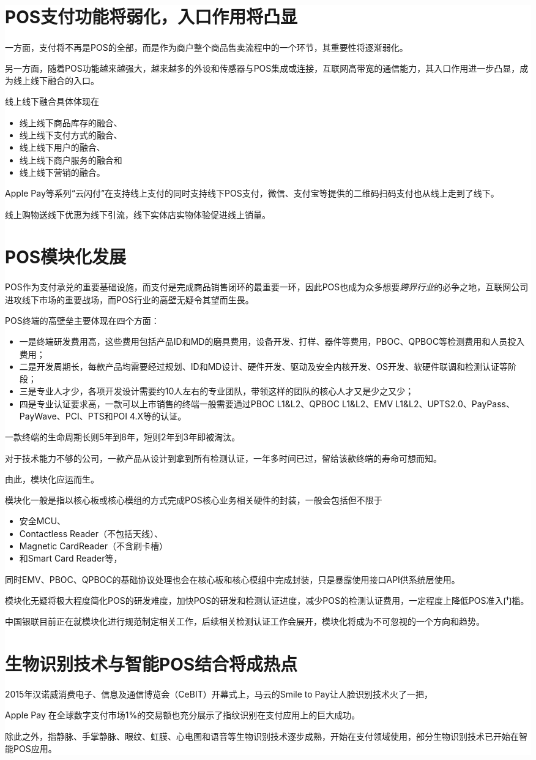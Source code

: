 # POS支付功能将弱化，入口作用将凸显

一方面，支付将不再是POS的全部，而是作为商户整个商品售卖流程中的一个环节，其重要性将逐渐弱化。

另一方面，随着POS功能越来越强大，越来越多的外设和传感器与POS集成或连接，互联网高带宽的通信能力，其入口作用进一步凸显，成为线上线下融合的入口。


线上线下融合具体体现在

+ 线上线下商品库存的融合、
+ 线上线下支付方式的融合、
+ 线上线下用户的融合、
+ 线上线下商户服务的融合和
+ 线上线下营销的融合。

Apple Pay等系列“云闪付”在支持线上支付的同时支持线下POS支付，微信、支付宝等提供的二维码扫码支付也从线上走到了线下。

线上购物送线下优惠为线下引流，线下实体店实物体验促进线上销量。

# POS模块化发展

POS作为支付承兑的重要基础设施，而支付是完成商品销售闭环的最重要一环，因此POS也成为众多想要*跨界行业*的必争之地，互联网公司进攻线下市场的重要战场，而POS行业的高壁无疑令其望而生畏。

POS终端的高壁垒主要体现在四个方面：

+ 一是终端研发费用高，这些费用包括产品ID和MD的磨具费用，设备开发、打样、器件等费用，PBOC、QPBOC等检测费用和人员投入费用；
+ 二是开发周期长，每款产品均需要经过规划、ID和MD设计、硬件开发、驱动及安全内核开发、OS开发、软硬件联调和检测认证等阶段；
+ 三是专业人才少，各项开发设计需要约10人左右的专业团队，带领这样的团队的核心人才又是少之又少；
+ 四是专业认证要求高，一款可以上市销售的终端一般需要通过PBOC L1&L2、QPBOC L1&L2、EMV L1&L2、UPTS2.0、PayPass、PayWave、PCI、PTS和POI 4.X等的认证。

一款终端的生命周期长则5年到8年，短则2年到3年即被淘汰。

对于技术能力不够的公司，一款产品从设计到拿到所有检测认证，一年多时间已过，留给该款终端的寿命可想而知。

由此，模块化应运而生。

模块化一般是指以核心板或核心模组的方式完成POS核心业务相关硬件的封装，一般会包括但不限于

+ 安全MCU、
+ Contactless Reader（不包括天线）、
+ Magnetic CardReader（不含刷卡槽）
+ 和Smart Card Reader等，

同时EMV、PBOC、QPBOC的基础协议处理也会在核心板和核心模组中完成封装，只是暴露使用接口API供系统层使用。

模块化无疑将极大程度简化POS的研发难度，加快POS的研发和检测认证进度，减少POS的检测认证费用，一定程度上降低POS准入门槛。

中国银联目前正在就模块化进行规范制定相关工作，后续相关检测认证工作会展开，模块化将成为不可忽视的一个方向和趋势。

# 生物识别技术与智能POS结合将成热点

2015年汉诺威消费电子、信息及通信博览会（CeBIT）开幕式上，马云的Smile to Pay让人脸识别技术火了一把，

Apple Pay 在全球数字支付市场1%的交易额也充分展示了指纹识别在支付应用上的巨大成功。

除此之外，指静脉、手掌静脉、眼纹、虹膜、心电图和语音等生物识别技术逐步成熟，开始在支付领域使用，部分生物识别技术已开始在智能POS应用。
